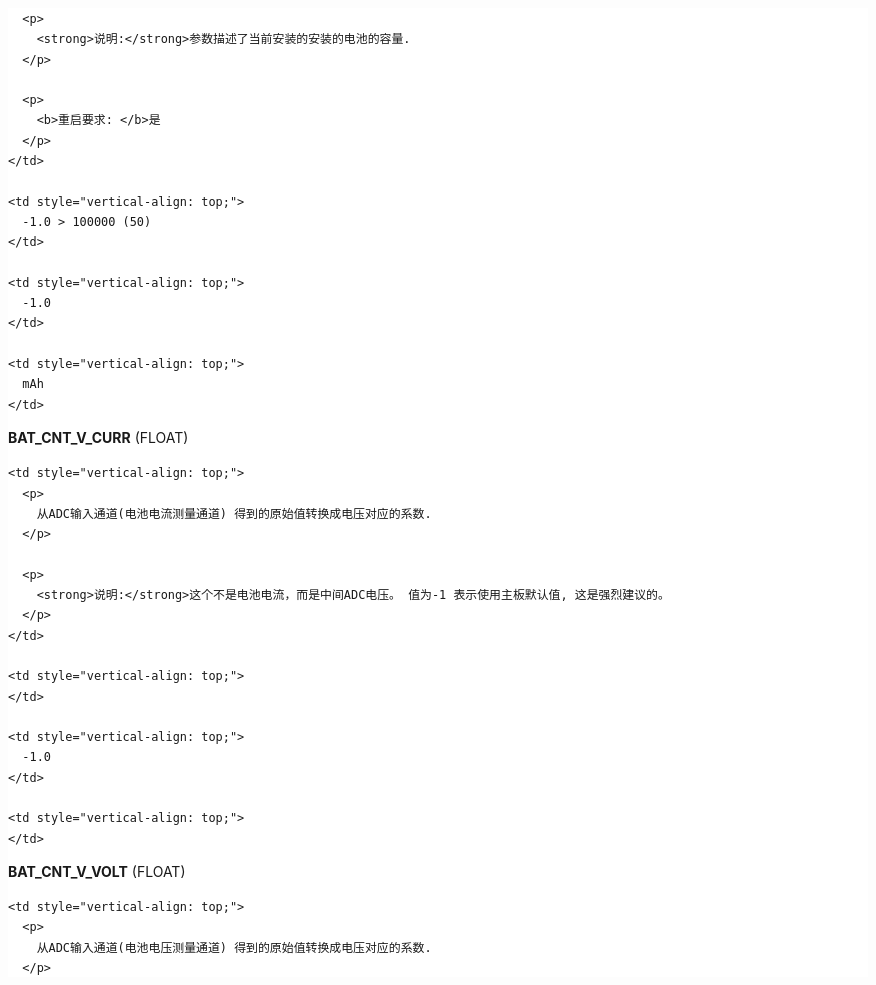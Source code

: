       <p>
        <strong>说明:</strong>参数描述了当前安装的安装的电池的容量.
      </p>
      
      <p>
        <b>重启要求: </b>是
      </p>
    </td>
    
    <td style="vertical-align: top;">
      -1.0 > 100000 (50)
    </td>
    
    <td style="vertical-align: top;">
      -1.0
    </td>
    
    <td style="vertical-align: top;">
      mAh
    </td>
  </tr>
  
  <tr>
    <td style="vertical-align: top;">
      <strong id="BAT_CNT_V_CURR">BAT_CNT_V_CURR</strong> (FLOAT)
    </td>
    
    <td style="vertical-align: top;">
      <p>
        从ADC输入通道(电池电流测量通道) 得到的原始值转换成电压对应的系数.
      </p>
      
      <p>
        <strong>说明:</strong>这个不是电池电流，而是中间ADC电压。 值为-1 表示使用主板默认值, 这是强烈建议的。
      </p>
    </td>
    
    <td style="vertical-align: top;">
    </td>
    
    <td style="vertical-align: top;">
      -1.0
    </td>
    
    <td style="vertical-align: top;">
    </td>
  </tr>
  
  <tr>
    <td style="vertical-align: top;">
      <strong id="BAT_CNT_V_VOLT">BAT_CNT_V_VOLT</strong> (FLOAT)
    </td>
    
    <td style="vertical-align: top;">
      <p>
        从ADC输入通道(电池电压测量通道) 得到的原始值转换成电压对应的系数.
      </p>
      